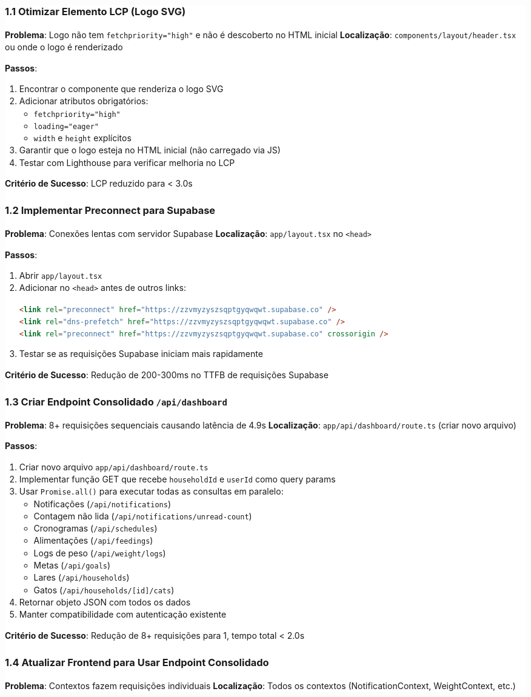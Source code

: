 ### 1.1 Otimizar Elemento LCP (Logo SVG)
**Problema**: Logo não tem `fetchpriority="high"` e não é descoberto no HTML inicial
**Localização**: `components/layout/header.tsx` ou onde o logo é renderizado

**Passos**:
1. Encontrar o componente que renderiza o logo SVG
2. Adicionar atributos obrigatórios:
   - `fetchpriority="high"`
   - `loading="eager"`
   - `width` e `height` explícitos
3. Garantir que o logo esteja no HTML inicial (não carregado via JS)
4. Testar com Lighthouse para verificar melhoria no LCP

**Critério de Sucesso**: LCP reduzido para < 3.0s

### 1.2 Implementar Preconnect para Supabase
**Problema**: Conexões lentas com servidor Supabase
**Localização**: `app/layout.tsx` no `<head>`

**Passos**:
1. Abrir `app/layout.tsx`
2. Adicionar no `<head>` antes de outros links:
   ```html
   <link rel="preconnect" href="https://zzvmyzyszsqptgyqwqwt.supabase.co" />
   <link rel="dns-prefetch" href="https://zzvmyzyszsqptgyqwqwt.supabase.co" />
   <link rel="preconnect" href="https://zzvmyzyszsqptgyqwqwt.supabase.co" crossorigin />
   ```
3. Testar se as requisições Supabase iniciam mais rapidamente

**Critério de Sucesso**: Redução de 200-300ms no TTFB de requisições Supabase

### 1.3 Criar Endpoint Consolidado `/api/dashboard`
**Problema**: 8+ requisições sequenciais causando latência de 4.9s
**Localização**: `app/api/dashboard/route.ts` (criar novo arquivo)

**Passos**:
1. Criar novo arquivo `app/api/dashboard/route.ts`
2. Implementar função GET que recebe `householdId` e `userId` como query params
3. Usar `Promise.all()` para executar todas as consultas em paralelo:
   - Notificações (`/api/notifications`)
   - Contagem não lida (`/api/notifications/unread-count`)
   - Cronogramas (`/api/schedules`)
   - Alimentações (`/api/feedings`)
   - Logs de peso (`/api/weight/logs`)
   - Metas (`/api/goals`)
   - Lares (`/api/households`)
   - Gatos (`/api/households/[id]/cats`)
4. Retornar objeto JSON com todos os dados
5. Manter compatibilidade com autenticação existente

**Critério de Sucesso**: Redução de 8+ requisições para 1, tempo total < 2.0s

### 1.4 Atualizar Frontend para Usar Endpoint Consolidado
**Problema**: Contextos fazem requisições individuais
**Localização**: Todos os contextos (NotificationContext, WeightContext, etc.)
